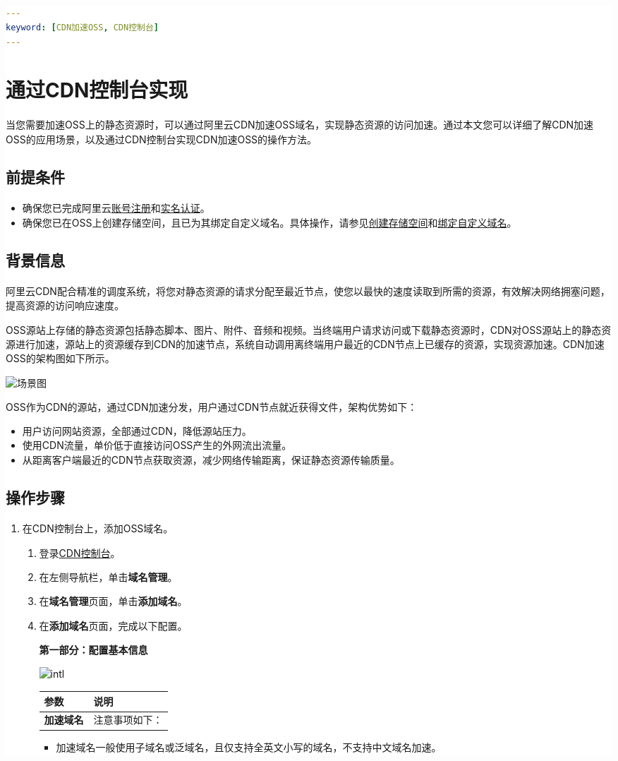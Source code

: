 ```yaml
---
keyword: [CDN加速OSS, CDN控制台]
---
```


# 通过CDN控制台实现

当您需要加速OSS上的静态资源时，可以通过阿里云CDN加速OSS域名，实现静态资源的访问加速。通过本文您可以详细了解CDN加速OSS的应用场景，以及通过CDN控制台实现CDN加速OSS的操作方法。

## 前提条件

-   确保您已完成阿里云[账号注册](https://account.alibabacloud.com/register/intl_register.htm)和[实名认证](https://account-intl.console.aliyun.com/#/intlAuth)。
-   确保您已在OSS上创建存储空间，且已为其绑定自定义域名。具体操作，请参见[创建存储空间](/intl.zh-CN/快速入门/控制台快速入门/创建存储空间.md)和[绑定自定义域名](/intl.zh-CN/控制台用户指南/存储空间管理/管理域名/绑定自定义域名.md)。

## 背景信息

阿里云CDN配合精准的调度系统，将您对静态资源的请求分配至最近节点，使您以最快的速度读取到所需的资源，有效解决网络拥塞问题，提高资源的访问响应速度。

OSS源站上存储的静态资源包括静态脚本、图片、附件、音频和视频。当终端用户请求访问或下载静态资源时，CDN对OSS源站上的静态资源进行加速，源站上的资源缓存到CDN的加速节点，系统自动调用离终端用户最近的CDN节点上已缓存的资源，实现资源加速。CDN加速OSS的架构图如下所示。

![场景图](https://static-aliyun-doc.oss-accelerate.aliyuncs.com/assets/img/zh-CN/2111008951/p50521.png)

OSS作为CDN的源站，通过CDN加速分发，用户通过CDN节点就近获得文件，架构优势如下：

-   用户访问网站资源，全部通过CDN，降低源站压力。
-   使用CDN流量，单价低于直接访问OSS产生的外网流出流量。
-   从距离客户端最近的CDN节点获取资源，减少网络传输距离，保证静态资源传输质量。

## 操作步骤

1.  在CDN控制台上，添加OSS域名。

    1.  登录[CDN控制台](https://cdn.console.aliyun.com)。

    2.  在左侧导航栏，单击**域名管理**。

    3.  在**域名管理**页面，单击**添加域名**。

    4.  在**添加域名**页面，完成以下配置。

        **第一部分：配置基本信息**

        ![intl](https://static-aliyun-doc.oss-accelerate.aliyuncs.com/assets/img/zh-CN/0897706261/p94747.png)

        |参数|说明|
        |--|--|
        |**加速域名**|注意事项如下：

        -   加速域名一般使用子域名或泛域名，且仅支持全英文小写的域名，不支持中文域名加速。
